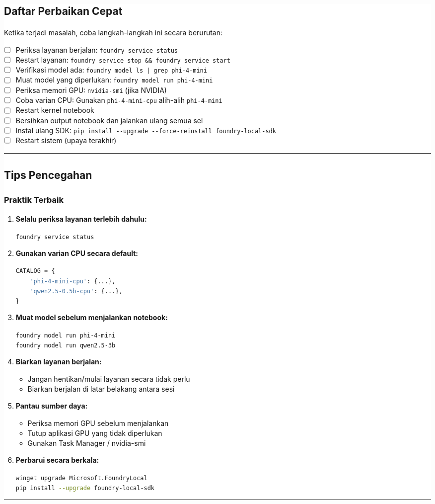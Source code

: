 
## Daftar Perbaikan Cepat

Ketika terjadi masalah, coba langkah-langkah ini secara berurutan:

- [ ] Periksa layanan berjalan: `foundry service status`
- [ ] Restart layanan: `foundry service stop && foundry service start`
- [ ] Verifikasi model ada: `foundry model ls | grep phi-4-mini`
- [ ] Muat model yang diperlukan: `foundry model run phi-4-mini`
- [ ] Periksa memori GPU: `nvidia-smi` (jika NVIDIA)
- [ ] Coba varian CPU: Gunakan `phi-4-mini-cpu` alih-alih `phi-4-mini`
- [ ] Restart kernel notebook
- [ ] Bersihkan output notebook dan jalankan ulang semua sel
- [ ] Instal ulang SDK: `pip install --upgrade --force-reinstall foundry-local-sdk`
- [ ] Restart sistem (upaya terakhir)

---

## Tips Pencegahan

### Praktik Terbaik

1. **Selalu periksa layanan terlebih dahulu:**
   ```bash
   foundry service status
   ```

2. **Gunakan varian CPU secara default:**
   ```python
   CATALOG = {
       'phi-4-mini-cpu': {...},
       'qwen2.5-0.5b-cpu': {...},
   }
   ```

3. **Muat model sebelum menjalankan notebook:**
   ```bash
   foundry model run phi-4-mini
   foundry model run qwen2.5-3b
   ```

4. **Biarkan layanan berjalan:**
   - Jangan hentikan/mulai layanan secara tidak perlu
   - Biarkan berjalan di latar belakang antara sesi

5. **Pantau sumber daya:**
   - Periksa memori GPU sebelum menjalankan
   - Tutup aplikasi GPU yang tidak diperlukan
   - Gunakan Task Manager / nvidia-smi

6. **Perbarui secara berkala:**
   ```bash
   winget upgrade Microsoft.FoundryLocal
   pip install --upgrade foundry-local-sdk
   ```

---